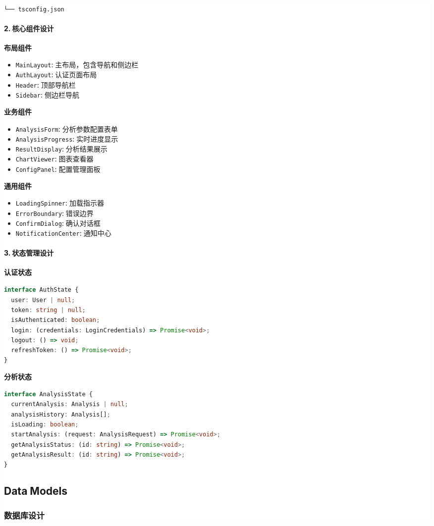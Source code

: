 ```
└── tsconfig.json
```

#### 2. 核心组件设计

**布局组件**
- `MainLayout`: 主布局，包含导航和侧边栏
- `AuthLayout`: 认证页面布局
- `Header`: 顶部导航栏
- `Sidebar`: 侧边栏导航

**业务组件**
- `AnalysisForm`: 分析参数配置表单
- `AnalysisProgress`: 实时进度显示
- `ResultDisplay`: 分析结果展示
- `ChartViewer`: 图表查看器
- `ConfigPanel`: 配置管理面板

**通用组件**
- `LoadingSpinner`: 加载指示器
- `ErrorBoundary`: 错误边界
- `ConfirmDialog`: 确认对话框
- `NotificationCenter`: 通知中心

#### 3. 状态管理设计

**认证状态**
```typescript
interface AuthState {
  user: User | null;
  token: string | null;
  isAuthenticated: boolean;
  login: (credentials: LoginCredentials) => Promise<void>;
  logout: () => void;
  refreshToken: () => Promise<void>;
}
```

**分析状态**
```typescript
interface AnalysisState {
  currentAnalysis: Analysis | null;
  analysisHistory: Analysis[];
  isLoading: boolean;
  startAnalysis: (request: AnalysisRequest) => Promise<void>;
  getAnalysisStatus: (id: string) => Promise<void>;
  getAnalysisResult: (id: string) => Promise<void>;
}
```

## Data Models

### 数据库设计
